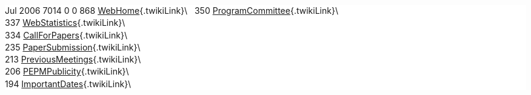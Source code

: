   Jul 2006                                                                                                                         7014                                                                                                                            0                                                                                                                               0                                                                                                                                 868 [WebHome](WebHome){.twikiLink}\                                                                                                                                                                 
                                                                                                                                                                                                                                                                                                                                                                                                                                                                                                                                     350 [ProgramCommittee](ProgramCommittee){.twikiLink}\                                                                                                                                              
                                                                                                                                                                                                                                                                                                                                                                                                                                                                                                                                     337 [WebStatistics](WebStatistics){.twikiLink}\                                                                                                                                                    
                                                                                                                                                                                                                                                                                                                                                                                                                                                                                                                                     334 [CallForPapers](CallForPapers){.twikiLink}\                                                                                                                                                    
                                                                                                                                                                                                                                                                                                                                                                                                                                                                                                                                     235 [PaperSubmission](PaperSubmission){.twikiLink}\                                                                                                                                                
                                                                                                                                                                                                                                                                                                                                                                                                                                                                                                                                     213 [PreviousMeetings](PreviousMeetings){.twikiLink}\                                                                                                                                              
                                                                                                                                                                                                                                                                                                                                                                                                                                                                                                                                     206 [PEPMPublicity](PEPMPublicity){.twikiLink}\                                                                                                                                                    
                                                                                                                                                                                                                                                                                                                                                                                                                                                                                                                                     194 [ImportantDates](ImportantDates){.twikiLink}\                                                                                                                                                  
